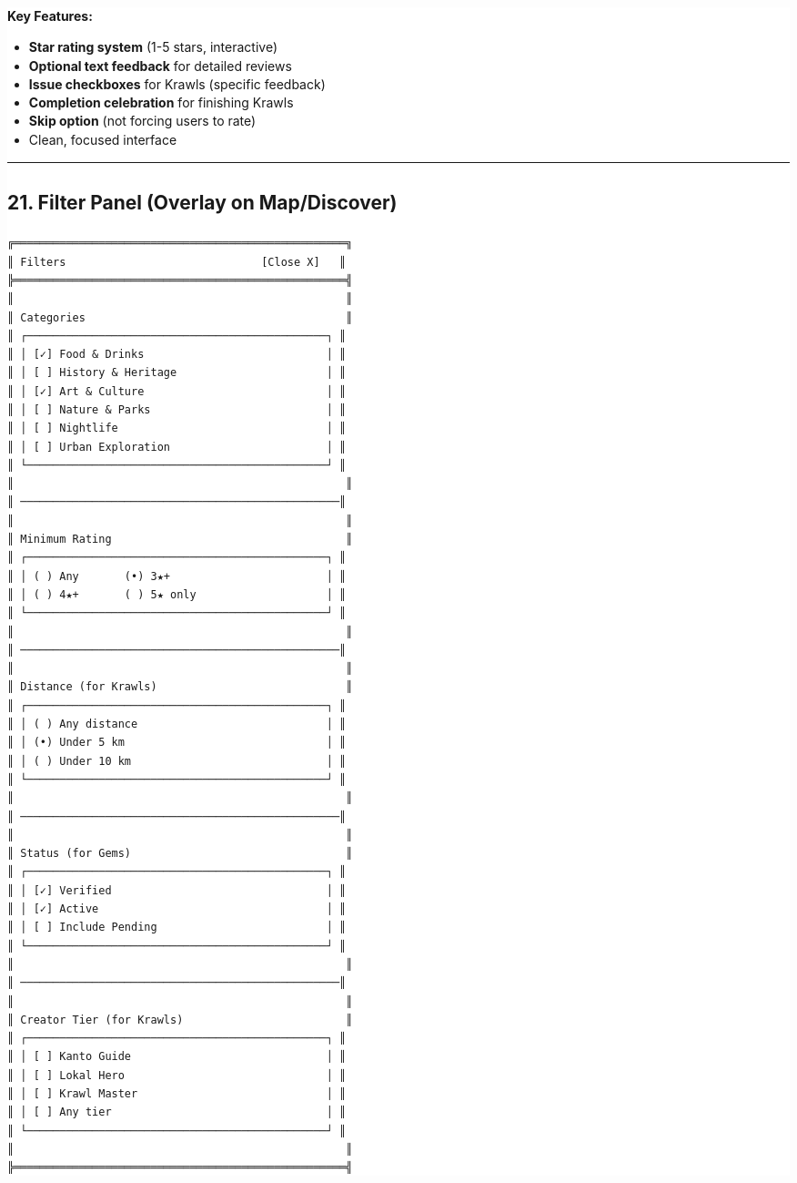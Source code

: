 **Key Features:**
- **Star rating system** (1-5 stars, interactive)
- **Optional text feedback** for detailed reviews
- **Issue checkboxes** for Krawls (specific feedback)
- **Completion celebration** for finishing Krawls
- **Skip option** (not forcing users to rate)
- Clean, focused interface

---

## 21. Filter Panel (Overlay on Map/Discover)

```
╔═══════════════════════════════════════════════════╗
║ Filters                              [Close X]   ║
╠═══════════════════════════════════════════════════╣
║                                                   ║
║ Categories                                        ║
║ ┌──────────────────────────────────────────────┐ ║
║ │ [✓] Food & Drinks                            │ ║
║ │ [ ] History & Heritage                       │ ║
║ │ [✓] Art & Culture                            │ ║
║ │ [ ] Nature & Parks                           │ ║
║ │ [ ] Nightlife                                │ ║
║ │ [ ] Urban Exploration                        │ ║
║ └──────────────────────────────────────────────┘ ║
║                                                   ║
║ ─────────────────────────────────────────────────║
║                                                   ║
║ Minimum Rating                                    ║
║ ┌──────────────────────────────────────────────┐ ║
║ │ ( ) Any       (•) 3★+                        │ ║
║ │ ( ) 4★+       ( ) 5★ only                    │ ║
║ └──────────────────────────────────────────────┘ ║
║                                                   ║
║ ─────────────────────────────────────────────────║
║                                                   ║
║ Distance (for Krawls)                             ║
║ ┌──────────────────────────────────────────────┐ ║
║ │ ( ) Any distance                             │ ║
║ │ (•) Under 5 km                               │ ║
║ │ ( ) Under 10 km                              │ ║
║ └──────────────────────────────────────────────┘ ║
║                                                   ║
║ ─────────────────────────────────────────────────║
║                                                   ║
║ Status (for Gems)                                 ║
║ ┌──────────────────────────────────────────────┐ ║
║ │ [✓] Verified                                 │ ║
║ │ [✓] Active                                   │ ║
║ │ [ ] Include Pending                          │ ║
║ └──────────────────────────────────────────────┘ ║
║                                                   ║
║ ─────────────────────────────────────────────────║
║                                                   ║
║ Creator Tier (for Krawls)                         ║
║ ┌──────────────────────────────────────────────┐ ║
║ │ [ ] Kanto Guide                              │ ║
║ │ [ ] Lokal Hero                               │ ║
║ │ [ ] Krawl Master                             │ ║
║ │ [ ] Any tier                                 │ ║
║ └──────────────────────────────────────────────┘ ║
║                                                   ║
╠═══════════════════════════════════════════════════╣
```
